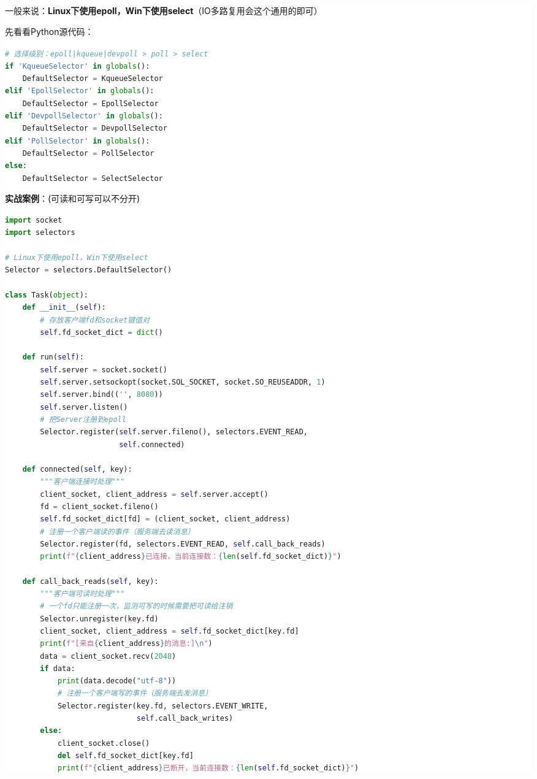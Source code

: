一般来说：**Linux下使用epoll，Win下使用select**（IO多路复用会这个通用的即可）

先看看Python源代码：
```py
# 选择级别：epoll|kqueue|devpoll > poll > select
if 'KqueueSelector' in globals():
    DefaultSelector = KqueueSelector
elif 'EpollSelector' in globals():
    DefaultSelector = EpollSelector
elif 'DevpollSelector' in globals():
    DefaultSelector = DevpollSelector
elif 'PollSelector' in globals():
    DefaultSelector = PollSelector
else:
    DefaultSelector = SelectSelector
```

**实战案例**：(可读和可写可以不分开)
```py
import socket
import selectors

# Linux下使用epoll，Win下使用select
Selector = selectors.DefaultSelector()

class Task(object):
    def __init__(self):
        # 存放客户端fd和socket键值对
        self.fd_socket_dict = dict()

    def run(self):
        self.server = socket.socket()
        self.server.setsockopt(socket.SOL_SOCKET, socket.SO_REUSEADDR, 1)
        self.server.bind(('', 8080))
        self.server.listen()
        # 把Server注册到epoll
        Selector.register(self.server.fileno(), selectors.EVENT_READ,
                          self.connected)

    def connected(self, key):
        """客户端连接时处理"""
        client_socket, client_address = self.server.accept()
        fd = client_socket.fileno()
        self.fd_socket_dict[fd] = (client_socket, client_address)
        # 注册一个客户端读的事件（服务端去读消息）
        Selector.register(fd, selectors.EVENT_READ, self.call_back_reads)
        print(f"{client_address}已连接，当前连接数：{len(self.fd_socket_dict)}")

    def call_back_reads(self, key):
        """客户端可读时处理"""
        # 一个fd只能注册一次，监测可写的时候需要把可读给注销
        Selector.unregister(key.fd)
        client_socket, client_address = self.fd_socket_dict[key.fd]
        print(f"[来自{client_address}的消息:]\n")
        data = client_socket.recv(2048)
        if data:
            print(data.decode("utf-8"))
            # 注册一个客户端写的事件（服务端去发消息）
            Selector.register(key.fd, selectors.EVENT_WRITE,
                              self.call_back_writes)
        else:
            client_socket.close()
            del self.fd_socket_dict[key.fd]
            print(f"{client_address}已断开，当前连接数：{len(self.fd_socket_dict)}")

```
